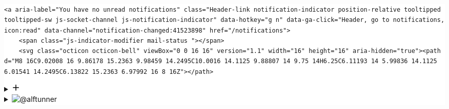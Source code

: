 </div>
  </div>

  <div class="Header-item mr-0 mr-lg-3 flex-order-1 flex-lg-order-none">
    
    <a aria-label="You have no unread notifications" class="Header-link notification-indicator position-relative tooltipped tooltipped-sw js-socket-channel js-notification-indicator" data-hotkey="g n" data-ga-click="Header, go to notifications, icon:read" data-channel="notification-changed:41523898" href="/notifications">
        <span class="js-indicator-modifier mail-status "></span>
        <svg class="octicon octicon-bell" viewBox="0 0 16 16" version="1.1" width="16" height="16" aria-hidden="true"><path d="M8 16C9.02008 16 9.86178 15.2363 9.98459 14.2495C10.0016 14.1125 9.88807 14 9.75 14H6.25C6.11193 14 5.99836 14.1125 6.01541 14.2495C6.13822 15.2363 6.97992 16 8 16Z"></path>
  <path fill-rule="evenodd" clip-rule="evenodd" d="M8 1.5C6.067 1.5 4.5 3.067 4.5 5V7.94722C4.5 8.29272 4.39773 8.63048 4.20609 8.91795L2.50295 11.4726C2.50103 11.4755 2.5 11.4789 2.5 11.4824C2.5 11.4862 2.50063 11.488 2.50107 11.489C2.50174 11.4906 2.50302 11.4927 2.50515 11.4948C2.50729 11.497 2.50941 11.4983 2.51097 11.4989C2.51204 11.4994 2.51378 11.5 2.51759 11.5H13.4824C13.4862 11.5 13.488 11.4994 13.489 11.4989C13.4906 11.4983 13.4927 11.497 13.4948 11.4948C13.497 11.4927 13.4983 11.4906 13.4989 11.489C13.4994 11.488 13.5 11.4862 13.5 11.4824C13.5 11.4789 13.499 11.4755 13.497 11.4726L11.7939 8.91795C11.6023 8.63048 11.5 8.29272 11.5 7.94722V5C11.5 3.067 9.933 1.5 8 1.5ZM3 5C3 2.23858 5.23858 0 8 0C10.7614 0 13 2.23858 13 5V7.94722C13 7.99658 13.0146 8.04483 13.042 8.0859L14.7451 10.6406C14.9113 10.8899 15 11.1828 15 11.4824C15 12.3206 14.3206 13 13.4824 13H2.51759C1.67945 13 1 12.3206 1 11.4824C1 11.1828 1.08868 10.8899 1.25488 10.6406L2.95801 8.0859C2.98539 8.04483 3 7.99658 3 7.94722V5Z"></path></svg>
</a>
  </div>


  <div class="Header-item position-relative d-none d-lg-flex">
    <details class="details-overlay details-reset">
  <summary class="Header-link"
      aria-label="Create new…"
      data-ga-click="Header, create new, icon:add">
    <svg class="octicon octicon-plus" viewBox="0 0 16 16" version="1.1" width="16" height="16" aria-hidden="true"><path fill-rule="evenodd" clip-rule="evenodd" d="M8 2C8.41421 2 8.75 2.33579 8.75 2.75V7.25H13.25C13.6642 7.25 14 7.58579 14 8C14 8.41421 13.6642 8.75 13.25 8.75H8.75V13.25C8.75 13.6642 8.41421 14 8 14C7.58579 14 7.25 13.6642 7.25 13.25V8.75H2.75C2.33579 8.75 2 8.41421 2 8C2 7.58579 2.33579 7.25 2.75 7.25H7.25V2.75C7.25 2.33579 7.58579 2 8 2Z"></path></svg> <span class="dropdown-caret"></span>
  </summary>
  <details-menu class="dropdown-menu dropdown-menu-sw mt-n2"></details-menu>
</details>

  </div>

  <div class="Header-item position-relative mr-0 d-none d-lg-flex">
    
  <details class="details-overlay details-reset js-feature-preview-indicator-container" data-feature-preview-indicator-src="/users/alftunner/feature_preview/indicator_check"><summary class="Header-link"
    aria-label="View profile and more"
    data-ga-click="Header, show menu, icon:avatar">
    <img
  alt="@alftunner"
  width="20"
  height="20"
  src="https://avatars3.githubusercontent.com/u/41523898?s=60&amp;v=4"
  class="avatar avatar-user " />
